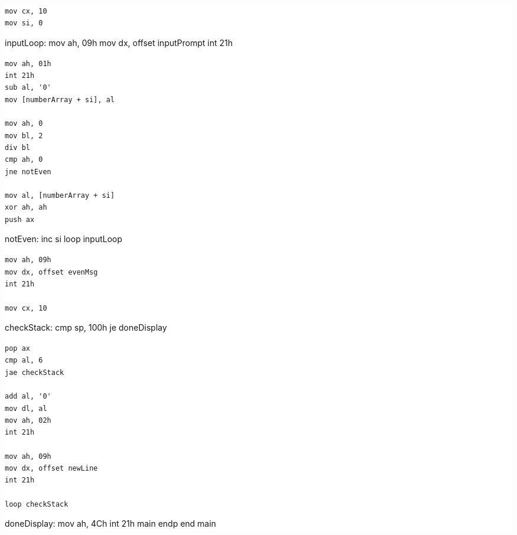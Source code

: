     mov cx, 10        
    mov si, 0         

inputLoop:
    mov ah, 09h
    mov dx, offset inputPrompt
    int 21h           

    mov ah, 01h
    int 21h           
    sub al, '0'       
    mov [numberArray + si], al

    mov ah, 0
    mov bl, 2
    div bl           
    cmp ah, 0
    jne notEven

    mov al, [numberArray + si]
    xor ah, ah
    push ax

notEven:
    inc si
    loop inputLoop

    mov ah, 09h
    mov dx, offset evenMsg
    int 21h

    mov cx, 10        
checkStack:
    cmp sp, 100h
    je doneDisplay   

    pop ax
    cmp al, 6
    jae checkStack   

    add al, '0'       
    mov dl, al
    mov ah, 02h
    int 21h

    mov ah, 09h
    mov dx, offset newLine
    int 21h

    loop checkStack

doneDisplay:
    mov ah, 4Ch
    int 21h
main endp
end main




